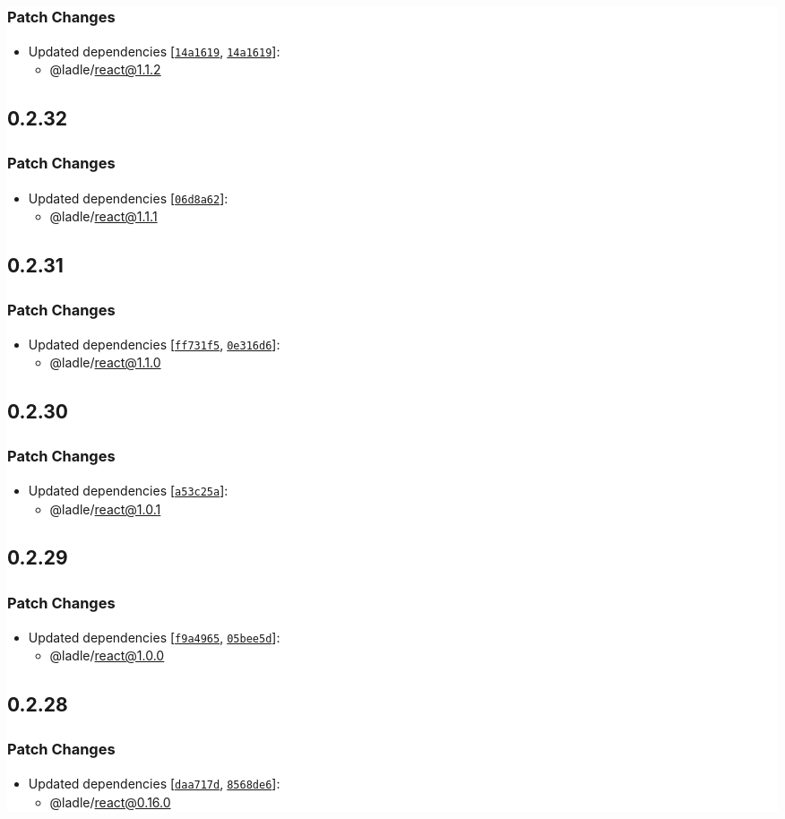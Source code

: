 ### Patch Changes

- Updated dependencies [[`14a1619`](https://github.com/tajo/ladle/commit/14a1619b89ea43b94816ab088897a7311cf587f9), [`14a1619`](https://github.com/tajo/ladle/commit/14a1619b89ea43b94816ab088897a7311cf587f9)]:
  - @ladle/react@1.1.2

## 0.2.32

### Patch Changes

- Updated dependencies [[`06d8a62`](https://github.com/tajo/ladle/commit/06d8a6273ae8583000249e0cf122803a4f25344e)]:
  - @ladle/react@1.1.1

## 0.2.31

### Patch Changes

- Updated dependencies [[`ff731f5`](https://github.com/tajo/ladle/commit/ff731f5205b0a993f16edae59a159836bd897244), [`0e316d6`](https://github.com/tajo/ladle/commit/0e316d645bc215af384adcc2b785c8f953f57357)]:
  - @ladle/react@1.1.0

## 0.2.30

### Patch Changes

- Updated dependencies [[`a53c25a`](https://github.com/tajo/ladle/commit/a53c25abc20d18068bc9a404dfb0bf6c47ca428e)]:
  - @ladle/react@1.0.1

## 0.2.29

### Patch Changes

- Updated dependencies [[`f9a4965`](https://github.com/tajo/ladle/commit/f9a4965e8a7940f9aa41df2c2c8418d37f9f0d35), [`05bee5d`](https://github.com/tajo/ladle/commit/05bee5d155703fdbd57e4984e21eae6e20a24184)]:
  - @ladle/react@1.0.0

## 0.2.28

### Patch Changes

- Updated dependencies [[`daa717d`](https://github.com/tajo/ladle/commit/daa717dd680cf55da5afbc53809109212555fc3c), [`8568de6`](https://github.com/tajo/ladle/commit/8568de64640823bb0e66797195288a3b4e81fdb6)]:
  - @ladle/react@0.16.0
